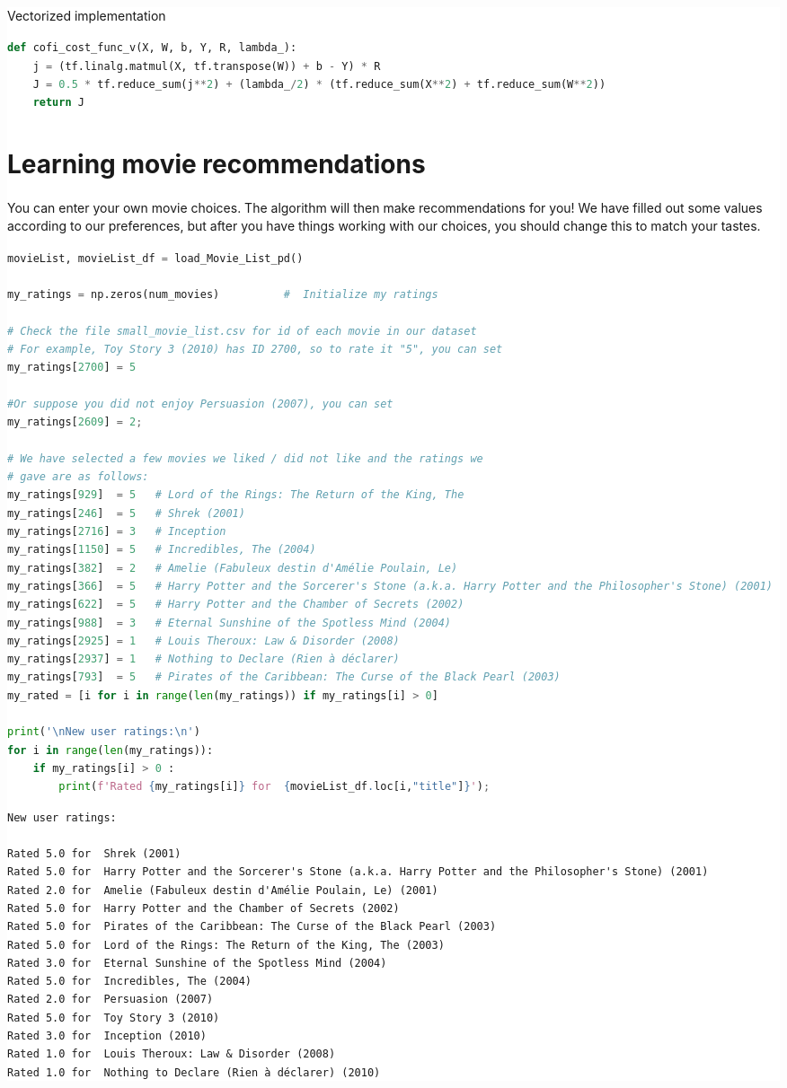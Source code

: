 Vectorized implementation
```python
def cofi_cost_func_v(X, W, b, Y, R, lambda_):
	j = (tf.linalg.matmul(X, tf.transpose(W)) + b - Y) * R
	J = 0.5 * tf.reduce_sum(j**2) + (lambda_/2) * (tf.reduce_sum(X**2) + tf.reduce_sum(W**2))
	return J
```

# Learning movie recommendations
You can enter your own movie choices. The algorithm will then make recommendations for you! We have filled out some values according to our preferences, but after you have things working with our choices, you should change this to match your tastes.
```python
movieList, movieList_df = load_Movie_List_pd()

my_ratings = np.zeros(num_movies)          #  Initialize my ratings

# Check the file small_movie_list.csv for id of each movie in our dataset
# For example, Toy Story 3 (2010) has ID 2700, so to rate it "5", you can set
my_ratings[2700] = 5 

#Or suppose you did not enjoy Persuasion (2007), you can set
my_ratings[2609] = 2;

# We have selected a few movies we liked / did not like and the ratings we
# gave are as follows:
my_ratings[929]  = 5   # Lord of the Rings: The Return of the King, The
my_ratings[246]  = 5   # Shrek (2001)
my_ratings[2716] = 3   # Inception
my_ratings[1150] = 5   # Incredibles, The (2004)
my_ratings[382]  = 2   # Amelie (Fabuleux destin d'Amélie Poulain, Le)
my_ratings[366]  = 5   # Harry Potter and the Sorcerer's Stone (a.k.a. Harry Potter and the Philosopher's Stone) (2001)
my_ratings[622]  = 5   # Harry Potter and the Chamber of Secrets (2002)
my_ratings[988]  = 3   # Eternal Sunshine of the Spotless Mind (2004)
my_ratings[2925] = 1   # Louis Theroux: Law & Disorder (2008)
my_ratings[2937] = 1   # Nothing to Declare (Rien à déclarer)
my_ratings[793]  = 5   # Pirates of the Caribbean: The Curse of the Black Pearl (2003)
my_rated = [i for i in range(len(my_ratings)) if my_ratings[i] > 0]

print('\nNew user ratings:\n')
for i in range(len(my_ratings)):
    if my_ratings[i] > 0 :
        print(f'Rated {my_ratings[i]} for  {movieList_df.loc[i,"title"]}');
```
```
New user ratings:

Rated 5.0 for  Shrek (2001)
Rated 5.0 for  Harry Potter and the Sorcerer's Stone (a.k.a. Harry Potter and the Philosopher's Stone) (2001)
Rated 2.0 for  Amelie (Fabuleux destin d'Amélie Poulain, Le) (2001)
Rated 5.0 for  Harry Potter and the Chamber of Secrets (2002)
Rated 5.0 for  Pirates of the Caribbean: The Curse of the Black Pearl (2003)
Rated 5.0 for  Lord of the Rings: The Return of the King, The (2003)
Rated 3.0 for  Eternal Sunshine of the Spotless Mind (2004)
Rated 5.0 for  Incredibles, The (2004)
Rated 2.0 for  Persuasion (2007)
Rated 5.0 for  Toy Story 3 (2010)
Rated 3.0 for  Inception (2010)
Rated 1.0 for  Louis Theroux: Law & Disorder (2008)
Rated 1.0 for  Nothing to Declare (Rien à déclarer) (2010)
```
